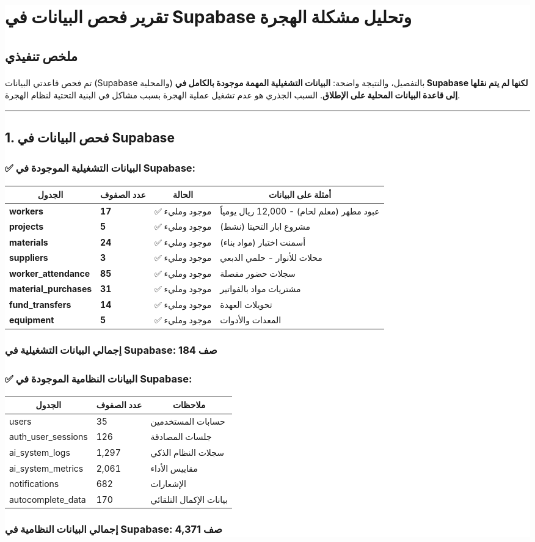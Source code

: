 # تقرير فحص البيانات في Supabase وتحليل مشكلة الهجرة

## ملخص تنفيذي

تم فحص قاعدتي البيانات (Supabase والمحلية) بالتفصيل، والنتيجة واضحة: **البيانات التشغيلية المهمة موجودة بالكامل في Supabase لكنها لم يتم نقلها إلى قاعدة البيانات المحلية على الإطلاق**. السبب الجذري هو عدم تشغيل عملية الهجرة بسبب مشاكل في البنية التحتية لنظام الهجرة.

---

## 1. فحص البيانات في Supabase

### ✅ البيانات التشغيلية الموجودة في Supabase:

| الجدول | عدد الصفوف | الحالة | أمثلة على البيانات |
|--------|------------|--------|-------------------|
| **workers** | **17** | ✅ موجود ومليء | عبود مطهر (معلم لحام) - 12,000 ريال يومياً |
| **projects** | **5** | ✅ موجود ومليء | مشروع ابار التحيتا (نشط) |
| **materials** | **24** | ✅ موجود ومليء | أسمنت اختبار (مواد بناء) |
| **suppliers** | **3** | ✅ موجود ومليء | محلات للأنوار - حلمي الدبعي |
| **worker_attendance** | **85** | ✅ موجود ومليء | سجلات حضور مفصلة |
| **material_purchases** | **31** | ✅ موجود ومليء | مشتريات مواد بالفواتير |
| **fund_transfers** | **14** | ✅ موجود ومليء | تحويلات العهدة |
| **equipment** | **5** | ✅ موجود ومليء | المعدات والأدوات |

### إجمالي البيانات التشغيلية في Supabase: **184 صف**

### ✅ البيانات النظامية الموجودة في Supabase:

| الجدول | عدد الصفوف | ملاحظات |
|--------|------------|---------|
| users | 35 | حسابات المستخدمين |
| auth_user_sessions | 126 | جلسات المصادقة |
| ai_system_logs | 1,297 | سجلات النظام الذكي |
| ai_system_metrics | 2,061 | مقاييس الأداء |
| notifications | 682 | الإشعارات |
| autocomplete_data | 170 | بيانات الإكمال التلقائي |

### إجمالي البيانات النظامية في Supabase: **4,371 صف**
